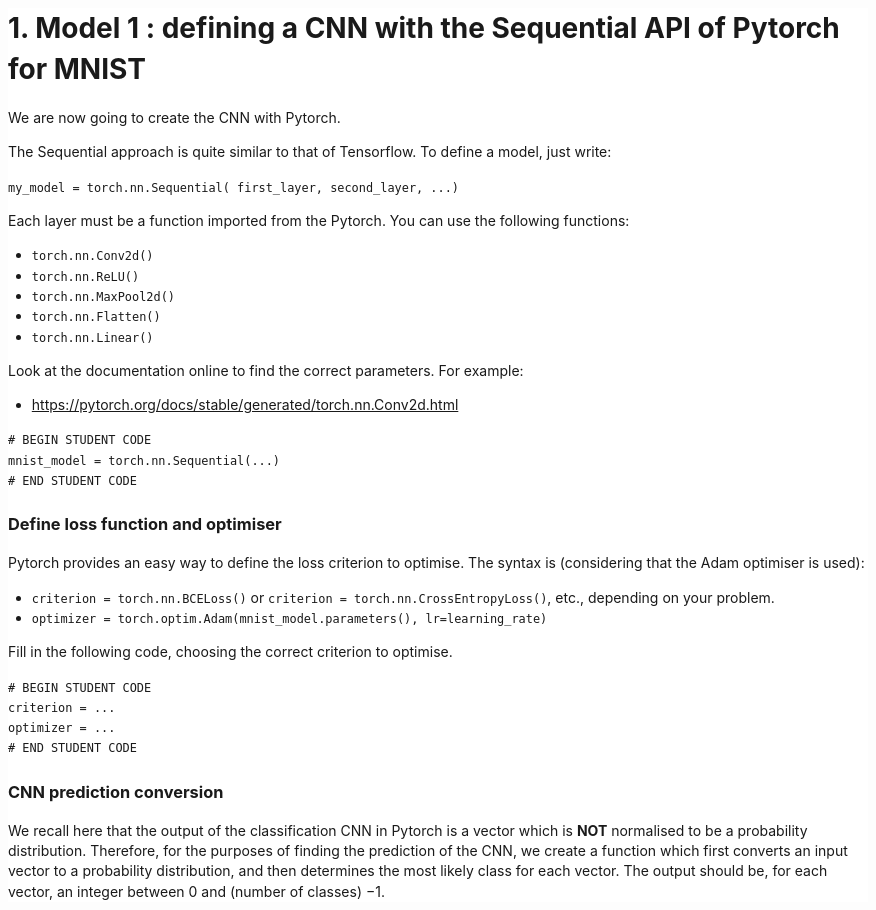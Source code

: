 # 1. Model 1 : defining a CNN with the Sequential API of Pytorch for MNIST

We are now going to create the CNN with Pytorch.

The Sequential approach is quite similar to that of Tensorflow. To define a model, just write:

```my_model = torch.nn.Sequential( first_layer, second_layer, ...)```

Each layer must be a function imported from the Pytorch. You can use the following functions:

- ```torch.nn.Conv2d()```
- ```torch.nn.ReLU()```
- ```torch.nn.MaxPool2d()```
- ```torch.nn.Flatten()```
- ```torch.nn.Linear()```

Look at the documentation online to find the correct parameters. For example:

- https://pytorch.org/docs/stable/generated/torch.nn.Conv2d.html



```{code-cell} python
# BEGIN STUDENT CODE
mnist_model = torch.nn.Sequential(...)
# END STUDENT CODE
```

### Define loss function and optimiser

Pytorch provides an easy way to define the loss criterion to optimise. The syntax is (considering that the Adam optimiser is used):

- ```criterion = torch.nn.BCELoss()``` or ```criterion = torch.nn.CrossEntropyLoss()```, etc., depending on your problem.
- ```optimizer = torch.optim.Adam(mnist_model.parameters(), lr=learning_rate)```

Fill in the following code, choosing the correct criterion to optimise.


```{code-cell} python
# BEGIN STUDENT CODE
criterion = ...
optimizer = ...
# END STUDENT CODE
```

### CNN prediction conversion

We recall here that the output of the classification CNN in Pytorch is a vector which is __NOT__ normalised to be a probability distribution. Therefore, for the purposes of finding the prediction of the CNN, we create a function which first converts an input vector to a probability distribution, and then determines the most likely class for each vector. The output should be, for each vector, an integer between 0 and (number of classes) $-1$.
